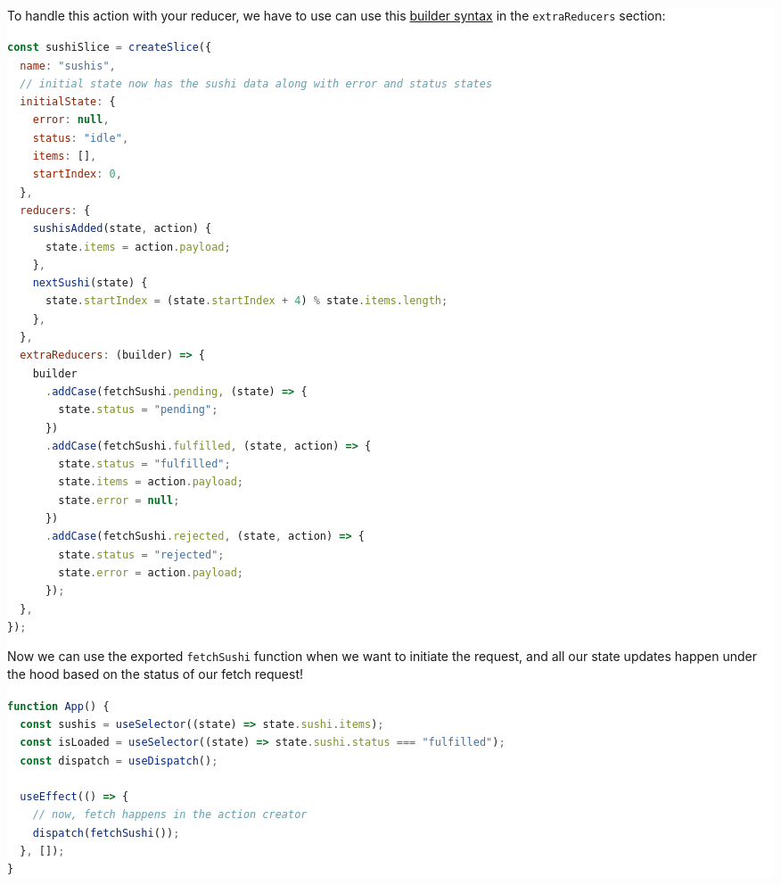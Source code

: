 To handle this action with your reducer, we have to use can use this
[builder syntax](https://redux-toolkit.js.org/api/createSlice#the-extrareducers-builder-callback-notation)
in the `extraReducers` section:

```js
const sushiSlice = createSlice({
  name: "sushis",
  // initial state now has the sushi data along with error and status states
  initialState: {
    error: null,
    status: "idle",
    items: [],
    startIndex: 0,
  },
  reducers: {
    sushisAdded(state, action) {
      state.items = action.payload;
    },
    nextSushi(state) {
      state.startIndex = (state.startIndex + 4) % state.items.length;
    },
  },
  extraReducers: (builder) => {
    builder
      .addCase(fetchSushi.pending, (state) => {
        state.status = "pending";
      })
      .addCase(fetchSushi.fulfilled, (state, action) => {
        state.status = "fulfilled";
        state.items = action.payload;
        state.error = null;
      })
      .addCase(fetchSushi.rejected, (state, action) => {
        state.status = "rejected";
        state.error = action.payload;
      });
  },
});
```

Now we can use the exported `fetchSushi` function when we want to initiate the
request, and all our state updates happen under the hood based on the status of
our fetch request!

```js
function App() {
  const sushis = useSelector((state) => state.sushi.items);
  const isLoaded = useSelector((state) => state.sushi.status === "fulfilled");
  const dispatch = useDispatch();

  useEffect(() => {
    // now, fetch happens in the action creator
    dispatch(fetchSushi());
  }, []);
}
```
